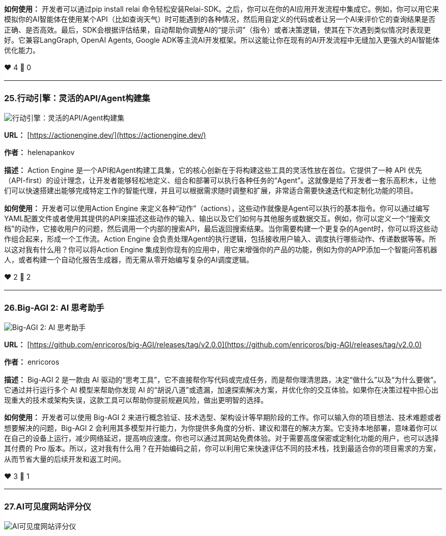 **如何使用：**
开发者可以通过pip install relai 命令轻松安装Relai-SDK。之后，你可以在你的AI应用开发流程中集成它。例如，你可以用它来模拟你的AI智能体在使用某个API（比如查询天气）时可能遇到的各种情况，然后用自定义的代码或者让另一个AI来评价它的查询结果是否正确、是否高效。最后，SDK会根据评估结果，自动帮助你调整AI的“提示词”（指令）或者决策逻辑，使其在下次遇到类似情况时表现更好。它兼容LangGraph, OpenAI Agents, Google ADK等主流AI开发框架。所以这能让你在现有的AI开发流程中无缝加入更强大的AI智能体优化能力。

❤️ 4   💬 0

---

### 25.行动引擎：灵活的API/Agent构建集

![行动引擎：灵活的API/Agent构建集](https://showhntoday.com/images/45725855.png)

**URL：** [https://actionengine.dev/](https://actionengine.dev/)

**作者：** helenapankov

**描述：**
Action Engine 是一个API和Agent构建工具集，它的核心创新在于将构建这些工具的灵活性放在首位。它提供了一种 API 优先（API-first）的设计理念，让开发者能够轻松地定义、组合和部署可以执行各种任务的“Agent”。这就像是给了开发者一套乐高积木，让他们可以快速搭建出能够完成特定工作的智能代理，并且可以根据需求随时调整和扩展，非常适合需要快速迭代和定制化功能的项目。

**如何使用：**
开发者可以使用Action Engine 来定义各种“动作”（actions），这些动作就像是Agent可以执行的基本指令。你可以通过编写YAML配置文件或者使用其提供的API来描述这些动作的输入、输出以及它们如何与其他服务或数据交互。例如，你可以定义一个“搜索文档”的动作，它接收用户的问题，然后调用一个内部的搜索API，最后返回搜索结果。当你需要构建一个更复杂的Agent时，你可以将这些动作组合起来，形成一个工作流。Action Engine 会负责处理Agent的执行逻辑，包括接收用户输入、调度执行哪些动作、传递数据等等。所以这对我有什么用？你可以将Action Engine 集成到你现有的应用中，用它来增强你的产品的功能，例如为你的APP添加一个智能问答机器人，或者构建一个自动化报告生成器，而无需从零开始编写复杂的AI调度逻辑。

❤️ 2   💬 2

---

### 26.Big-AGI 2: AI 思考助手

![Big-AGI 2: AI 思考助手](https://showhntoday.com/images/45729081.png)

**URL：** [https://github.com/enricoros/big-AGI/releases/tag/v2.0.0](https://github.com/enricoros/big-AGI/releases/tag/v2.0.0)

**作者：** enricoros

**描述：**
Big-AGI 2 是一款由 AI 驱动的“思考工具”，它不直接帮你写代码或完成任务，而是帮你理清思路，决定“做什么”以及“为什么要做”。它通过并行运行多个 AI 模型来帮助你发现 AI 的“胡说八道”或遗漏，加速探索解决方案，并优化你的交互体验。如果你在决策过程中担心出现重大的技术或架构失误，这款工具可以帮助你提前规避风险，做出更明智的选择。

**如何使用：**
开发者可以使用 Big-AGI 2 来进行概念验证、技术选型、架构设计等早期阶段的工作。你可以输入你的项目想法、技术难题或者想要解决的问题，Big-AGI 2 会利用其多模型并行能力，为你提供多角度的分析、建议和潜在的解决方案。它支持本地部署，意味着你可以在自己的设备上运行，减少网络延迟，提高响应速度。你也可以通过其网站免费体验。对于需要高度保密或定制化功能的用户，也可以选择其付费的 Pro 版本。所以，这对我有什么用？在开始编码之前，你可以利用它来快速评估不同的技术栈，找到最适合你的项目需求的方案，从而节省大量的后续开发和返工时间。

❤️ 3   💬 1

---

### 27.AI可见度网站评分仪

![AI可见度网站评分仪](https://showhntoday.com/images/45718627.png)

